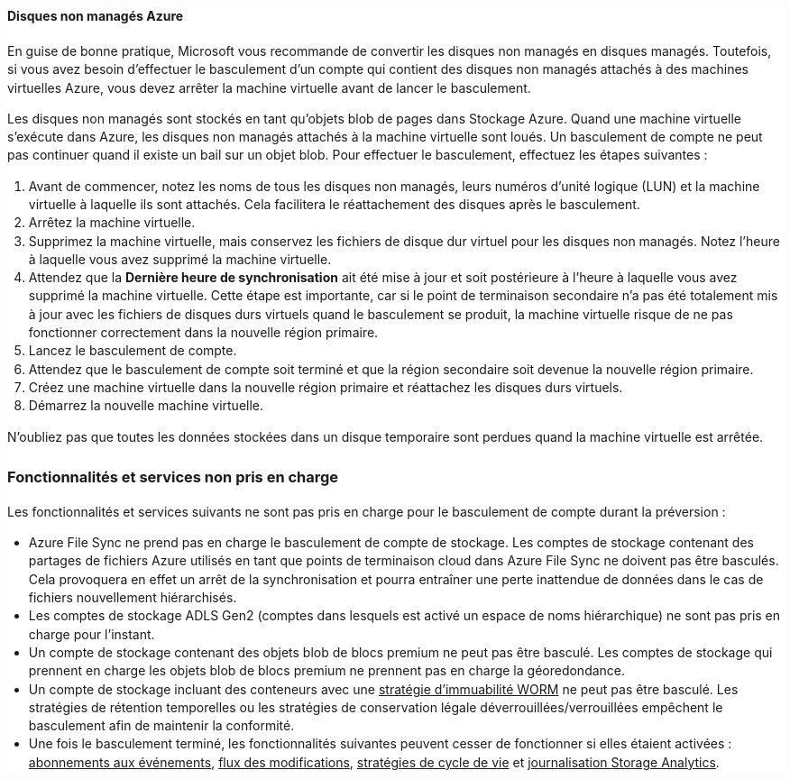 #### <a name="azure-unmanaged-disks"></a>Disques non managés Azure

En guise de bonne pratique, Microsoft vous recommande de convertir les disques non managés en disques managés. Toutefois, si vous avez besoin d’effectuer le basculement d’un compte qui contient des disques non managés attachés à des machines virtuelles Azure, vous devez arrêter la machine virtuelle avant de lancer le basculement.

Les disques non managés sont stockés en tant qu’objets blob de pages dans Stockage Azure. Quand une machine virtuelle s’exécute dans Azure, les disques non managés attachés à la machine virtuelle sont loués. Un basculement de compte ne peut pas continuer quand il existe un bail sur un objet blob. Pour effectuer le basculement, effectuez les étapes suivantes :

1. Avant de commencer, notez les noms de tous les disques non managés, leurs numéros d’unité logique (LUN) et la machine virtuelle à laquelle ils sont attachés. Cela facilitera le réattachement des disques après le basculement.
2. Arrêtez la machine virtuelle.
3. Supprimez la machine virtuelle, mais conservez les fichiers de disque dur virtuel pour les disques non managés. Notez l’heure à laquelle vous avez supprimé la machine virtuelle.
4. Attendez que la **Dernière heure de synchronisation** ait été mise à jour et soit postérieure à l’heure à laquelle vous avez supprimé la machine virtuelle. Cette étape est importante, car si le point de terminaison secondaire n’a pas été totalement mis à jour avec les fichiers de disques durs virtuels quand le basculement se produit, la machine virtuelle risque de ne pas fonctionner correctement dans la nouvelle région primaire.
5. Lancez le basculement de compte.
6. Attendez que le basculement de compte soit terminé et que la région secondaire soit devenue la nouvelle région primaire.
7. Créez une machine virtuelle dans la nouvelle région primaire et réattachez les disques durs virtuels.
8. Démarrez la nouvelle machine virtuelle.

N’oubliez pas que toutes les données stockées dans un disque temporaire sont perdues quand la machine virtuelle est arrêtée.

### <a name="unsupported-features-and-services"></a>Fonctionnalités et services non pris en charge

Les fonctionnalités et services suivants ne sont pas pris en charge pour le basculement de compte durant la préversion :

- Azure File Sync ne prend pas en charge le basculement de compte de stockage. Les comptes de stockage contenant des partages de fichiers Azure utilisés en tant que points de terminaison cloud dans Azure File Sync ne doivent pas être basculés. Cela provoquera en effet un arrêt de la synchronisation et pourra entraîner une perte inattendue de données dans le cas de fichiers nouvellement hiérarchisés.
- Les comptes de stockage ADLS Gen2 (comptes dans lesquels est activé un espace de noms hiérarchique) ne sont pas pris en charge pour l’instant.
- Un compte de stockage contenant des objets blob de blocs premium ne peut pas être basculé. Les comptes de stockage qui prennent en charge les objets blob de blocs premium ne prennent pas en charge la géoredondance.
- Un compte de stockage incluant des conteneurs avec une [stratégie d’immuabilité WORM](../blobs/storage-blob-immutable-storage.md) ne peut pas être basculé. Les stratégies de rétention temporelles ou les stratégies de conservation légale déverrouillées/verrouillées empêchent le basculement afin de maintenir la conformité.
- Une fois le basculement terminé, les fonctionnalités suivantes peuvent cesser de fonctionner si elles étaient activées : [abonnements aux événements](../blobs/storage-blob-event-overview.md), [flux des modifications](../blobs/storage-blob-change-feed.md), [stratégies de cycle de vie](../blobs/storage-lifecycle-management-concepts.md) et [journalisation Storage Analytics](storage-analytics-logging.md).
